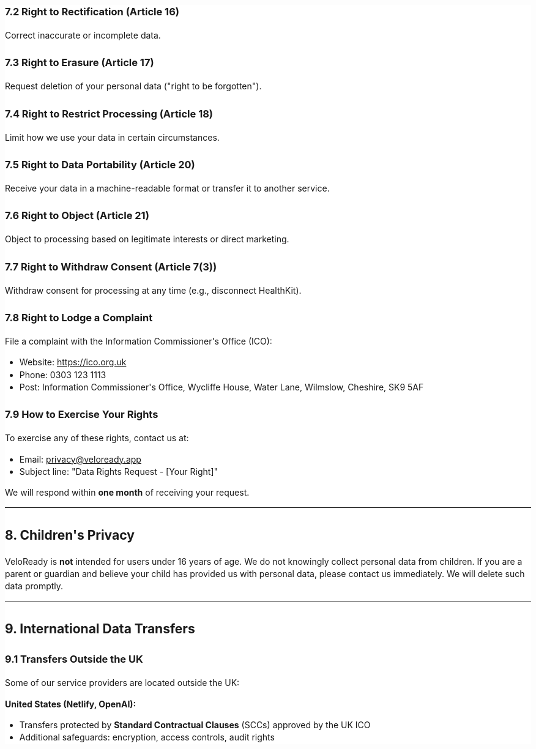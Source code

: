 ### 7.2 Right to Rectification (Article 16)
Correct inaccurate or incomplete data.

### 7.3 Right to Erasure (Article 17)
Request deletion of your personal data ("right to be forgotten").

### 7.4 Right to Restrict Processing (Article 18)
Limit how we use your data in certain circumstances.

### 7.5 Right to Data Portability (Article 20)
Receive your data in a machine-readable format or transfer it to another service.

### 7.6 Right to Object (Article 21)
Object to processing based on legitimate interests or direct marketing.

### 7.7 Right to Withdraw Consent (Article 7(3))
Withdraw consent for processing at any time (e.g., disconnect HealthKit).

### 7.8 Right to Lodge a Complaint
File a complaint with the Information Commissioner's Office (ICO):
- Website: https://ico.org.uk
- Phone: 0303 123 1113
- Post: Information Commissioner's Office, Wycliffe House, Water Lane, Wilmslow, Cheshire, SK9 5AF

### 7.9 How to Exercise Your Rights

To exercise any of these rights, contact us at:
- Email: privacy@veloready.app
- Subject line: "Data Rights Request - [Your Right]"

We will respond within **one month** of receiving your request.

---

## 8. Children's Privacy

VeloReady is **not** intended for users under 16 years of age. We do not knowingly collect personal data from children. If you are a parent or guardian and believe your child has provided us with personal data, please contact us immediately. We will delete such data promptly.

---

## 9. International Data Transfers

### 9.1 Transfers Outside the UK

Some of our service providers are located outside the UK:

**United States (Netlify, OpenAI):**
- Transfers protected by **Standard Contractual Clauses** (SCCs) approved by the UK ICO
- Additional safeguards: encryption, access controls, audit rights
